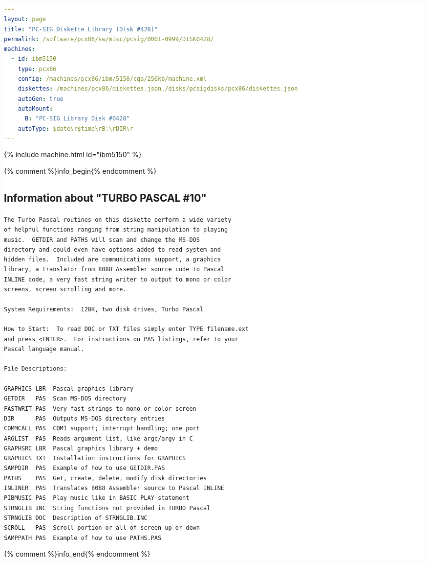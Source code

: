 ```yaml
---
layout: page
title: "PC-SIG Diskette Library (Disk #428)"
permalink: /software/pcx86/sw/misc/pcsig/0001-0999/DISK0428/
machines:
  - id: ibm5150
    type: pcx86
    config: /machines/pcx86/ibm/5150/cga/256kb/machine.xml
    diskettes: /machines/pcx86/diskettes.json,/disks/pcsigdisks/pcx86/diskettes.json
    autoGen: true
    autoMount:
      B: "PC-SIG Library Disk #0428"
    autoType: $date\r$time\rB:\rDIR\r
---
```


{% include machine.html id="ibm5150" %}

{% comment %}info_begin{% endcomment %}

## Information about "TURBO PASCAL #10"

    The Turbo Pascal routines on this diskette perform a wide variety
    of helpful functions ranging from string manipulation to playing
    music.  GETDIR and PATHS will scan and change the MS-DOS
    directory and could even have options added to read system and
    hidden files.  Included are communications support, a graphics
    library, a translator from 8088 Assembler source code to Pascal
    INLINE code, a very fast string writer to output to mono or color
    screens, screen scrolling and more.
    
    System Requirements:  128K, two disk drives, Turbo Pascal
    
    How to Start:  To read DOC or TXT files simply enter TYPE filename.ext
    and press <ENTER>.  For instructions on PAS listings, refer to your
    Pascal language manual.
    
    File Descriptions:
    
    GRAPHICS LBR  Pascal graphics library
    GETDIR   PAS  Scan MS-DOS directory
    FASTWRIT PAS  Very fast strings to mono or color screen
    DIR      PAS  Outputs MS-DOS directory entries
    COMMCALL PAS  COM1 support; interrupt handling; one port
    ARGLIST  PAS  Reads argument list, like argc/argv in C
    GRAPHSRC LBR  Pascal graphics library + demo
    GRAPHICS TXT  Installation instructions for GRAPHICS
    SAMPDIR  PAS  Example of how to use GETDIR.PAS
    PATHS    PAS  Get, create, delete, modify disk directories
    INLINER  PAS  Translates 8088 Assembler source to Pascal INLINE
    PIBMUSIC PAS  Play music like in BASIC PLAY statement
    STRNGLIB INC  String functions not provided in TURBO Pascal
    STRNGLIB DOC  Description of STRNGLIB.INC
    SCROLL   PAS  Scroll portion or all of screen up or down
    SAMPPATH PAS  Example of how to use PATHS.PAS
{% comment %}info_end{% endcomment %}
